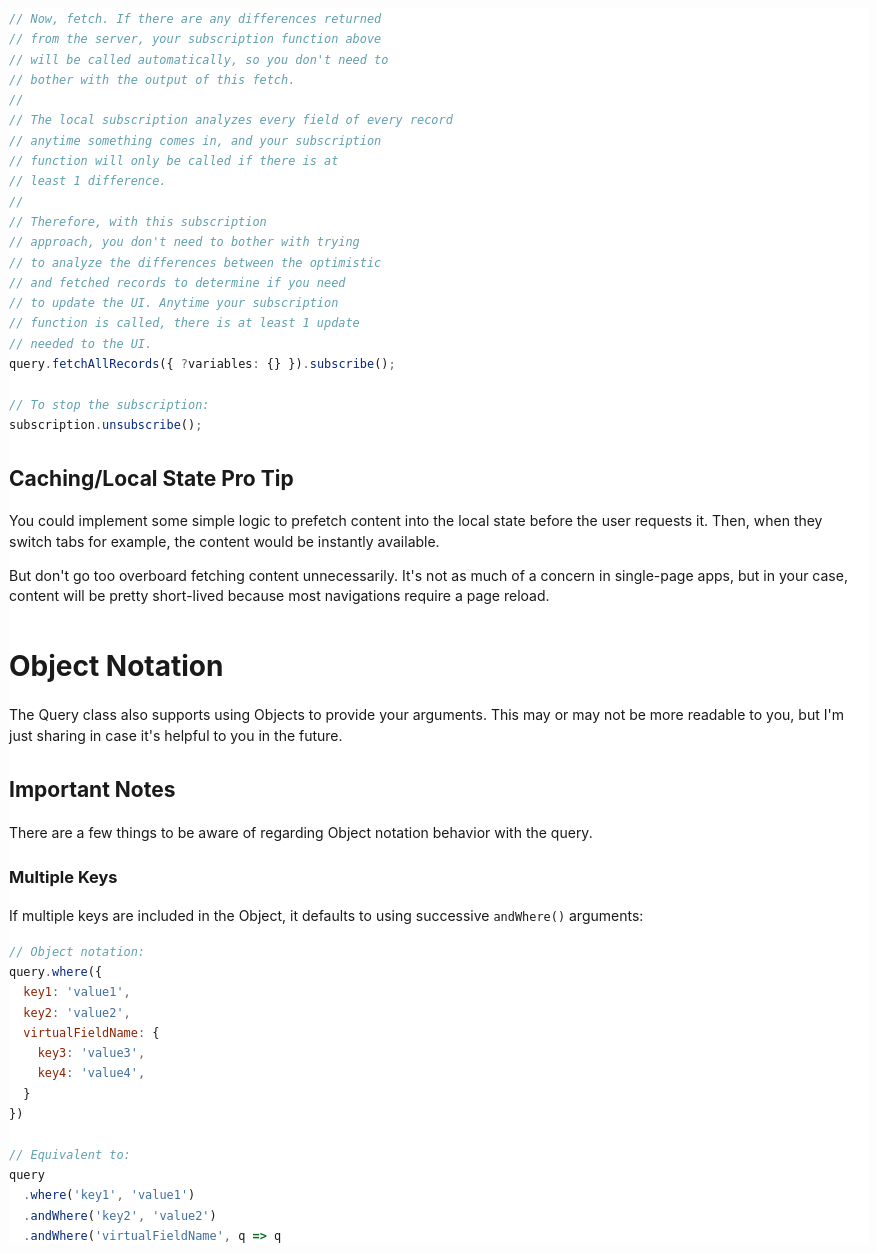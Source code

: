 ```javascript
// Now, fetch. If there are any differences returned 
// from the server, your subscription function above
// will be called automatically, so you don't need to 
// bother with the output of this fetch. 
// 
// The local subscription analyzes every field of every record
// anytime something comes in, and your subscription
// function will only be called if there is at
// least 1 difference. 
// 
// Therefore, with this subscription
// approach, you don't need to bother with trying
// to analyze the differences between the optimistic
// and fetched records to determine if you need
// to update the UI. Anytime your subscription 
// function is called, there is at least 1 update
// needed to the UI.
query.fetchAllRecords({ ?variables: {} }).subscribe();

// To stop the subscription:
subscription.unsubscribe();
```

## Caching/Local State Pro Tip

You could implement some simple logic to prefetch content into the local state before the user requests it. Then, when they switch tabs for example, the content would be instantly available.

But don't go too overboard fetching content unnecessarily. It's not as much of a concern in single-page apps, but in your case, content will be pretty short-lived because most navigations require a page reload. 


# Object Notation

The Query class also supports using Objects to provide your arguments. This may or may not be more readable to you, but I'm just sharing in case it's helpful to you in the future.

## Important Notes

There are a few things to be aware of regarding Object notation
behavior with the query.

### Multiple Keys
If multiple keys are included in the Object, it defaults to using successive `andWhere()` arguments:

```javascript
// Object notation:
query.where({
  key1: 'value1',
  key2: 'value2',
  virtualFieldName: {
    key3: 'value3',
    key4: 'value4',
  }
})

// Equivalent to:
query
  .where('key1', 'value1')
  .andWhere('key2', 'value2')
  .andWhere('virtualFieldName', q => q
```